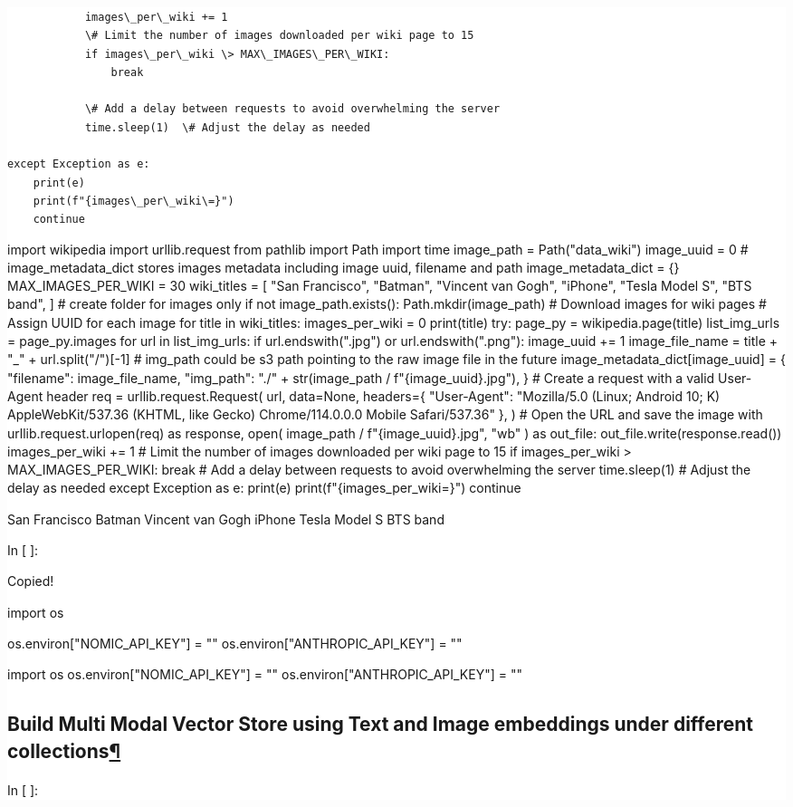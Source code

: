                 images\_per\_wiki += 1
                \# Limit the number of images downloaded per wiki page to 15
                if images\_per\_wiki \> MAX\_IMAGES\_PER\_WIKI:
                    break

                \# Add a delay between requests to avoid overwhelming the server
                time.sleep(1)  \# Adjust the delay as needed

    except Exception as e:
        print(e)
        print(f"{images\_per\_wiki\=}")
        continue

import wikipedia import urllib.request from pathlib import Path import time image\_path = Path("data\_wiki") image\_uuid = 0 # image\_metadata\_dict stores images metadata including image uuid, filename and path image\_metadata\_dict = {} MAX\_IMAGES\_PER\_WIKI = 30 wiki\_titles = \[ "San Francisco", "Batman", "Vincent van Gogh", "iPhone", "Tesla Model S", "BTS band", \] # create folder for images only if not image\_path.exists(): Path.mkdir(image\_path) # Download images for wiki pages # Assign UUID for each image for title in wiki\_titles: images\_per\_wiki = 0 print(title) try: page\_py = wikipedia.page(title) list\_img\_urls = page\_py.images for url in list\_img\_urls: if url.endswith(".jpg") or url.endswith(".png"): image\_uuid += 1 image\_file\_name = title + "\_" + url.split("/")\[-1\] # img\_path could be s3 path pointing to the raw image file in the future image\_metadata\_dict\[image\_uuid\] = { "filename": image\_file\_name, "img\_path": "./" + str(image\_path / f"{image\_uuid}.jpg"), } # Create a request with a valid User-Agent header req = urllib.request.Request( url, data=None, headers={ "User-Agent": "Mozilla/5.0 (Linux; Android 10; K) AppleWebKit/537.36 (KHTML, like Gecko) Chrome/114.0.0.0 Mobile Safari/537.36" }, ) # Open the URL and save the image with urllib.request.urlopen(req) as response, open( image\_path / f"{image\_uuid}.jpg", "wb" ) as out\_file: out\_file.write(response.read()) images\_per\_wiki += 1 # Limit the number of images downloaded per wiki page to 15 if images\_per\_wiki > MAX\_IMAGES\_PER\_WIKI: break # Add a delay between requests to avoid overwhelming the server time.sleep(1) # Adjust the delay as needed except Exception as e: print(e) print(f"{images\_per\_wiki=}") continue

San Francisco
Batman
Vincent van Gogh
iPhone
Tesla Model S
BTS band

In \[ \]:

Copied!

import os

os.environ\["NOMIC\_API\_KEY"\] \= ""
os.environ\["ANTHROPIC\_API\_KEY"\] \= ""

import os os.environ\["NOMIC\_API\_KEY"\] = "" os.environ\["ANTHROPIC\_API\_KEY"\] = ""

Build Multi Modal Vector Store using Text and Image embeddings under different collections[¶](https://docs.llamaindex.ai/en/stable/examples/multi_modal/multi_modal_rag_nomic/#build-multi-modal-vector-store-using-text-and-image-embeddings-under-different-collections)
--------------------------------------------------------------------------------------------------------------------------------------------------------------------------------------------------------------------------------------------------------------------------

In \[ \]:
